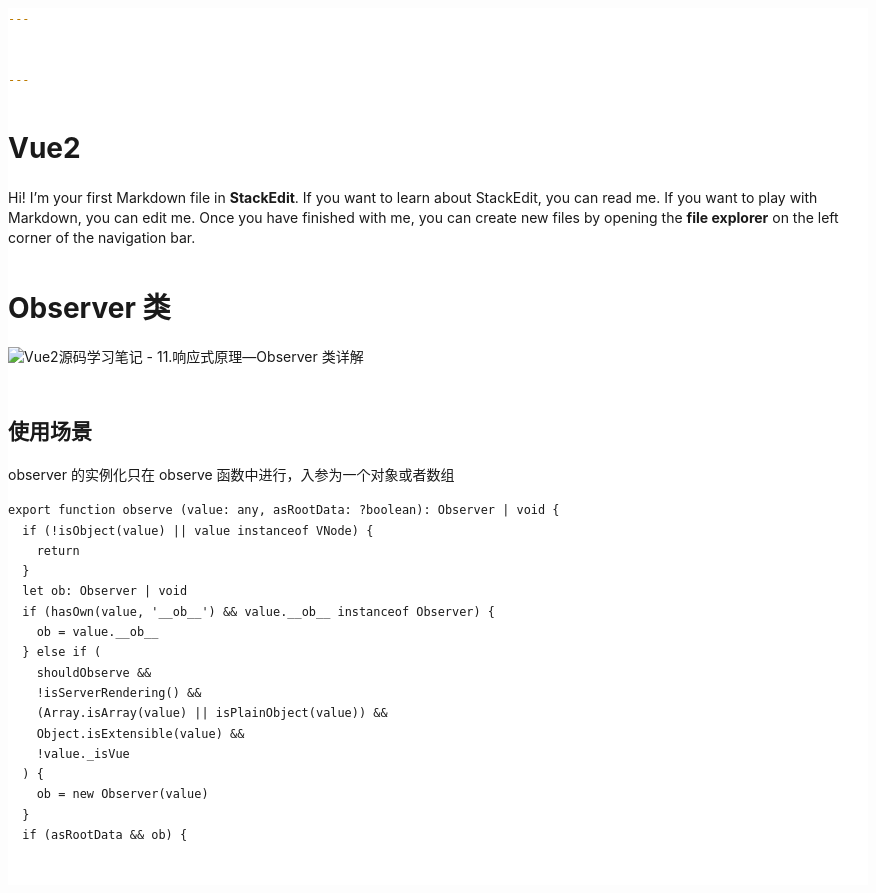 ```yaml
---


---
```


<h1 id="vue2">Vue2</h1>
<p>Hi! I’m your first Markdown file in <strong>StackEdit</strong>. If you want to learn about StackEdit, you can read me. If you want to play with Markdown, you can edit me. Once you have finished with me, you can create new files by opening the <strong>file explorer</strong> on the left corner of the navigation bar.</p>
<h1 id="observer-类">Observer 类</h1>
<p><img src="https://picx.zhimg.com/v2-9867b9c67f007df231f396e48a7b2844_720w.jpg?source=d16d100b" alt="Vue2源码学习笔记 - 11.响应式原理—Observer 类详解"><br>
<img src="https://pic1.zhimg.com/v2-f39fecdfde603c085c7ce6ba0c82b249_720w.jpg?source=d16d100b" alt=""></p>
<h2 id="使用场景">使用场景</h2>
<p>observer 的实例化只在 observe 函数中进行，入参为一个对象或者数组</p>
<pre class=" language-js"><code class="prism  language-js"><span class="token keyword">export</span> <span class="token keyword">function</span> <span class="token function">observe</span> <span class="token punctuation">(</span>value<span class="token punctuation">:</span> any<span class="token punctuation">,</span> asRootData<span class="token punctuation">:</span> <span class="token operator">?</span>boolean<span class="token punctuation">)</span><span class="token punctuation">:</span> Observer <span class="token operator">|</span> <span class="token keyword">void</span> <span class="token punctuation">{</span>
  <span class="token keyword">if</span> <span class="token punctuation">(</span><span class="token operator">!</span><span class="token function">isObject</span><span class="token punctuation">(</span>value<span class="token punctuation">)</span> <span class="token operator">||</span> value <span class="token keyword">instanceof</span> <span class="token class-name">VNode</span><span class="token punctuation">)</span> <span class="token punctuation">{</span>
    <span class="token keyword">return</span>
  <span class="token punctuation">}</span>
  <span class="token keyword">let</span> ob<span class="token punctuation">:</span> Observer <span class="token operator">|</span> <span class="token keyword">void</span>
  <span class="token keyword">if</span> <span class="token punctuation">(</span><span class="token function">hasOwn</span><span class="token punctuation">(</span>value<span class="token punctuation">,</span> <span class="token string">'__ob__'</span><span class="token punctuation">)</span> <span class="token operator">&amp;&amp;</span> value<span class="token punctuation">.</span>__ob__ <span class="token keyword">instanceof</span> <span class="token class-name">Observer</span><span class="token punctuation">)</span> <span class="token punctuation">{</span>
    ob <span class="token operator">=</span> value<span class="token punctuation">.</span>__ob__
  <span class="token punctuation">}</span> <span class="token keyword">else</span> <span class="token keyword">if</span> <span class="token punctuation">(</span>
    shouldObserve <span class="token operator">&amp;&amp;</span>
    <span class="token operator">!</span><span class="token function">isServerRendering</span><span class="token punctuation">(</span><span class="token punctuation">)</span> <span class="token operator">&amp;&amp;</span>
    <span class="token punctuation">(</span>Array<span class="token punctuation">.</span><span class="token function">isArray</span><span class="token punctuation">(</span>value<span class="token punctuation">)</span> <span class="token operator">||</span> <span class="token function">isPlainObject</span><span class="token punctuation">(</span>value<span class="token punctuation">)</span><span class="token punctuation">)</span> <span class="token operator">&amp;&amp;</span>
    Object<span class="token punctuation">.</span><span class="token function">isExtensible</span><span class="token punctuation">(</span>value<span class="token punctuation">)</span> <span class="token operator">&amp;&amp;</span>
    <span class="token operator">!</span>value<span class="token punctuation">.</span>_isVue
  <span class="token punctuation">)</span> <span class="token punctuation">{</span>
    ob <span class="token operator">=</span> <span class="token keyword">new</span> <span class="token class-name">Observer</span><span class="token punctuation">(</span>value<span class="token punctuation">)</span>
  <span class="token punctuation">}</span>
  <span class="token keyword">if</span> <span class="token punctuation">(</span>asRootData <span class="token operator">&amp;&amp;</span> ob<span class="token punctuation">)</span> <span class="token punctuation">{</span>